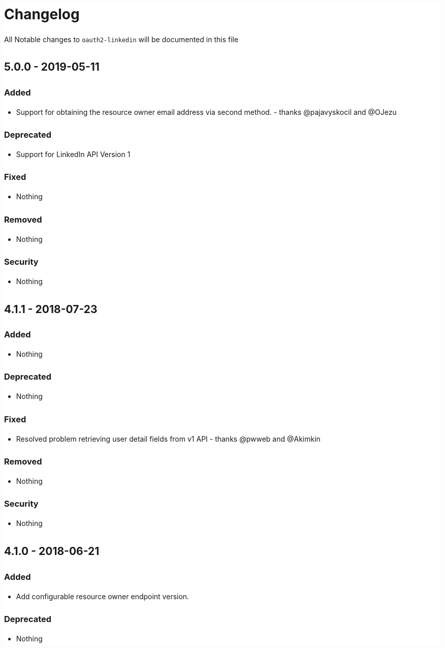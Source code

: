 # Changelog
All Notable changes to `oauth2-linkedin` will be documented in this file

## 5.0.0 - 2019-05-11

### Added
- Support for obtaining the resource owner email address via second method. - thanks @pajavyskocil and @OJezu

### Deprecated
- Support for LinkedIn API Version 1

### Fixed
- Nothing

### Removed
- Nothing

### Security
- Nothing

## 4.1.1 - 2018-07-23

### Added
- Nothing

### Deprecated
- Nothing

### Fixed
- Resolved problem retrieving user detail fields from v1 API - thanks @pwweb and @Akimkin

### Removed
- Nothing

### Security
- Nothing

## 4.1.0 - 2018-06-21

### Added
- Add configurable resource owner endpoint version.

### Deprecated
- Nothing
